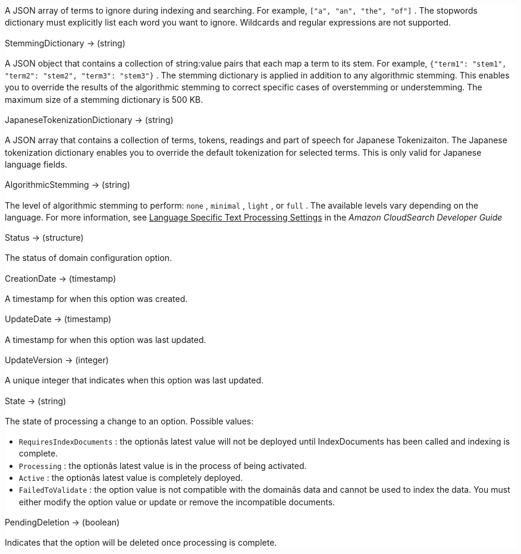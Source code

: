 A JSON array of terms to ignore during indexing and searching. For example, `["a", "an", "the", "of"]` . The stopwords dictionary must explicitly list each word you want to ignore. Wildcards and regular expressions are not supported.

StemmingDictionary -> (string)

A JSON object that contains a collection of string:value pairs that each map a term to its stem. For example, `{"term1": "stem1", "term2": "stem2", "term3": "stem3"}` . The stemming dictionary is applied in addition to any algorithmic stemming. This enables you to override the results of the algorithmic stemming to correct specific cases of overstemming or understemming. The maximum size of a stemming dictionary is 500 KB.

JapaneseTokenizationDictionary -> (string)

A JSON array that contains a collection of terms, tokens, readings and part of speech for Japanese Tokenizaiton. The Japanese tokenization dictionary enables you to override the default tokenization for selected terms. This is only valid for Japanese language fields.

AlgorithmicStemming -> (string)

The level of algorithmic stemming to perform: `none` , `minimal` , `light` , or `full` . The available levels vary depending on the language. For more information, see [Language Specific Text Processing Settings](http://docs.aws.amazon.com/cloudsearch/latest/developerguide/text-processing.html#text-processing-settings) in the *Amazon CloudSearch Developer Guide*

Status -> (structure)

The status of domain configuration option.

CreationDate -> (timestamp)

A timestamp for when this option was created.

UpdateDate -> (timestamp)

A timestamp for when this option was last updated.

UpdateVersion -> (integer)

A unique integer that indicates when this option was last updated.

State -> (string)

The state of processing a change to an option. Possible values:

- `RequiresIndexDocuments` : the optionâs latest value will not be deployed until  IndexDocuments has been called and indexing is complete.
- `Processing` : the optionâs latest value is in the process of being activated.
- `Active` : the optionâs latest value is completely deployed.
- `FailedToValidate` : the option value is not compatible with the domainâs data and cannot be used to index the data. You must either modify the option value or update or remove the incompatible documents.

PendingDeletion -> (boolean)

Indicates that the option will be deleted once processing is complete.